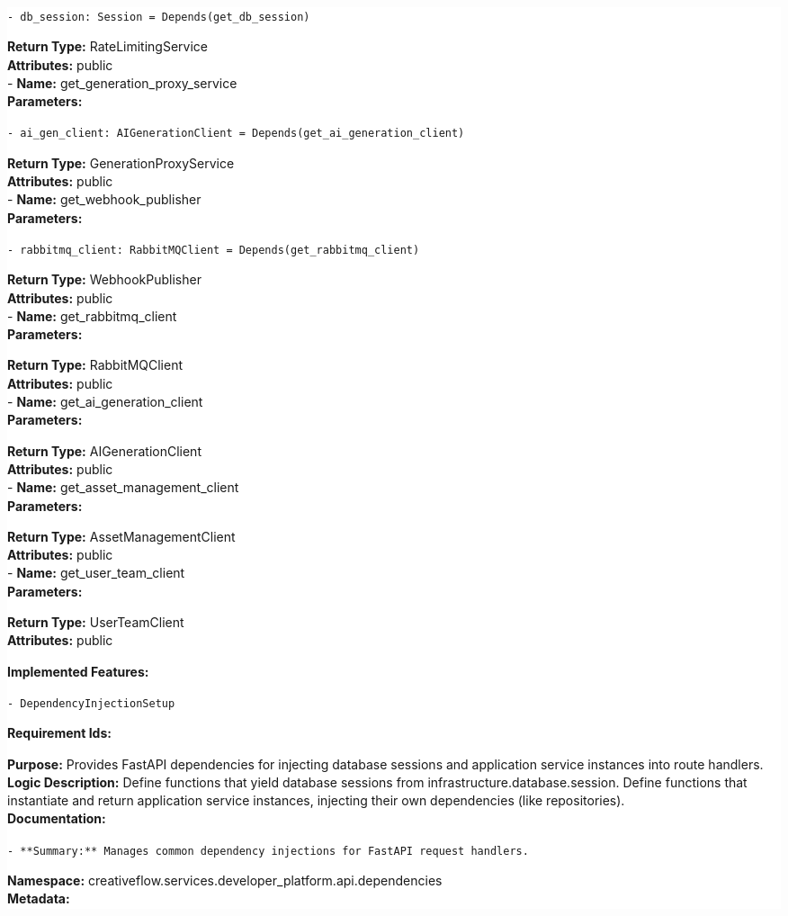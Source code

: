     - db_session: Session = Depends(get_db_session)
    
**Return Type:** RateLimitingService  
**Attributes:** public  
    - **Name:** get_generation_proxy_service  
**Parameters:**
    
    - ai_gen_client: AIGenerationClient = Depends(get_ai_generation_client)
    
**Return Type:** GenerationProxyService  
**Attributes:** public  
    - **Name:** get_webhook_publisher  
**Parameters:**
    
    - rabbitmq_client: RabbitMQClient = Depends(get_rabbitmq_client)
    
**Return Type:** WebhookPublisher  
**Attributes:** public  
    - **Name:** get_rabbitmq_client  
**Parameters:**
    
    
**Return Type:** RabbitMQClient  
**Attributes:** public  
    - **Name:** get_ai_generation_client  
**Parameters:**
    
    
**Return Type:** AIGenerationClient  
**Attributes:** public  
    - **Name:** get_asset_management_client  
**Parameters:**
    
    
**Return Type:** AssetManagementClient  
**Attributes:** public  
    - **Name:** get_user_team_client  
**Parameters:**
    
    
**Return Type:** UserTeamClient  
**Attributes:** public  
    
**Implemented Features:**
    
    - DependencyInjectionSetup
    
**Requirement Ids:**
    
    
**Purpose:** Provides FastAPI dependencies for injecting database sessions and application service instances into route handlers.  
**Logic Description:** Define functions that yield database sessions from infrastructure.database.session. Define functions that instantiate and return application service instances, injecting their own dependencies (like repositories).  
**Documentation:**
    
    - **Summary:** Manages common dependency injections for FastAPI request handlers.
    
**Namespace:** creativeflow.services.developer_platform.api.dependencies  
**Metadata:**
    
